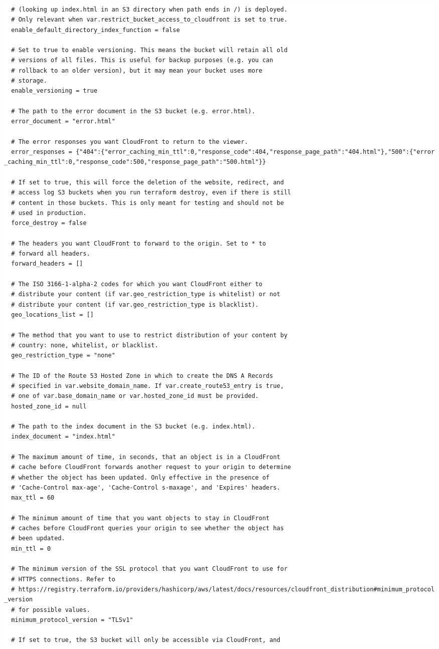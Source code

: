 ```hcl title="main.tf"
  # (looking up index.html in an S3 directory when path ends in /) is deployed.
  # Only relevant when var.restrict_bucket_access_to_cloudfront is set to true.
  enable_default_directory_index_function = false

  # Set to true to enable versioning. This means the bucket will retain all old
  # versions of all files. This is useful for backup purposes (e.g. you can
  # rollback to an older version), but it may mean your bucket uses more
  # storage.
  enable_versioning = true

  # The path to the error document in the S3 bucket (e.g. error.html).
  error_document = "error.html"

  # The error responses you want CloudFront to return to the viewer.
  error_responses = {"404":{"error_caching_min_ttl":0,"response_code":404,"response_page_path":"404.html"},"500":{"error_caching_min_ttl":0,"response_code":500,"response_page_path":"500.html"}}

  # If set to true, this will force the deletion of the website, redirect, and
  # access log S3 buckets when you run terraform destroy, even if there is still
  # content in those buckets. This is only meant for testing and should not be
  # used in production.
  force_destroy = false

  # The headers you want CloudFront to forward to the origin. Set to * to
  # forward all headers.
  forward_headers = []

  # The ISO 3166-1-alpha-2 codes for which you want CloudFront either to
  # distribute your content (if var.geo_restriction_type is whitelist) or not
  # distribute your content (if var.geo_restriction_type is blacklist).
  geo_locations_list = []

  # The method that you want to use to restrict distribution of your content by
  # country: none, whitelist, or blacklist.
  geo_restriction_type = "none"

  # The ID of the Route 53 Hosted Zone in which to create the DNS A Records
  # specified in var.website_domain_name. If var.create_route53_entry is true,
  # one of var.base_domain_name or var.hosted_zone_id must be provided.
  hosted_zone_id = null

  # The path to the index document in the S3 bucket (e.g. index.html).
  index_document = "index.html"

  # The maximum amount of time, in seconds, that an object is in a CloudFront
  # cache before CloudFront forwards another request to your origin to determine
  # whether the object has been updated. Only effective in the presence of
  # 'Cache-Control max-age', 'Cache-Control s-maxage', and 'Expires' headers.
  max_ttl = 60

  # The minimum amount of time that you want objects to stay in CloudFront
  # caches before CloudFront queries your origin to see whether the object has
  # been updated.
  min_ttl = 0

  # The minimum version of the SSL protocol that you want CloudFront to use for
  # HTTPS connections. Refer to
  # https://registry.terraform.io/providers/hashicorp/aws/latest/docs/resources/cloudfront_distribution#minimum_protocol_version
  # for possible values.
  minimum_protocol_version = "TLSv1"

  # If set to true, the S3 bucket will only be accessible via CloudFront, and
```